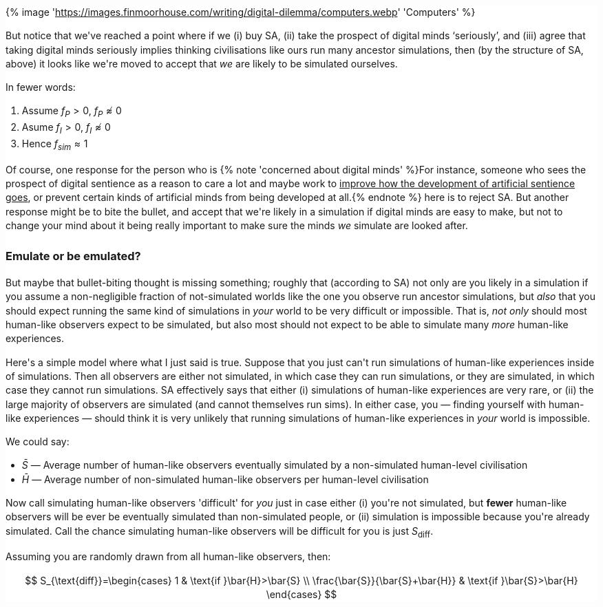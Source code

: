 {% image 'https://images.finmoorhouse.com/writing/digital-dilemma/computers.webp' 'Computers' %}

But notice that we've reached a point where if we (i) buy SA, (ii) take the prospect of digital minds ‘seriously’, and (iii) agree that taking digital minds seriously implies thinking civilisations like ours run many ancestor simulations, then (by the structure of SA, above) it looks like we're moved to accept that _we_ are likely to be simulated ourselves.

In fewer words:

1. Assume $f_P > 0$, $f_P \not\approx 0$
2. Asume $f_I > 0$, $f_I \not\approx 0$
3. Hence $f_{sim} \approx 1$

Of course, one response for the person who is {% note 'concerned about digital minds' %}For instance, someone who sees the prospect of digital sentience as a reason to care a lot and maybe work to [improve how the development of artificial sentience goes](https://80000hours.org/problem-profiles/artificial-sentience/), or prevent certain kinds of artificial minds from being developed at all.{% endnote %} here is to reject SA. But another response might be to bite the bullet, and accept that we're likely in a simulation if digital minds are easy to make, but not to change your mind about it being really important to make sure the minds _we_ simulate are looked after.

### Emulate or be emulated?

But maybe that bullet-biting thought is missing something; roughly that (according to SA) not only are you likely in a simulation if you assume a non-negligible fraction of not-simulated worlds like the one you observe run ancestor simulations, but _also_ that you should expect running the same kind of simulations in _your_ world to be very difficult or impossible. That is, _not only_ should most human-like observers expect to be simulated, but also most should not expect to be able to simulate many _more_ human-like experiences.

Here's a simple model where what I just said is true. Suppose that you just can't run simulations of human-like experiences inside of simulations. Then all observers are either not simulated, in which case they can run simulations, or they are simulated, in which case they cannot run simulations. SA effectively says that either (i) simulations of human-like experiences are very rare, or (ii) the large majority of observers are simulated (and cannot themselves run sims). In either case, you — finding yourself with human-like experiences — should think it is very unlikely that running simulations of human-like experiences in _your_ world is impossible.

We could say:

- $\bar{S}$ — Average number of human-like observers eventually simulated by a non-simulated human-level civilisation
- $\bar{H}$ — Average number of non-simulated human-like observers per human-level civilisation

Now call simulating human-like observers 'difficult' for _you_ just in case either (i) you're not simulated, but **fewer** human-like observers will be ever be eventually simulated than non-simulated people, or (ii) simulation is impossible because you're already simulated. Call the chance simulating human-like observers will be difficult for you is just $S_\text{diff}$.

Assuming you are randomly drawn from all human-like observers, then:

$$
S_{\text{diff}}=\begin{cases}
  1  & \text{if }\bar{H}>\bar{S} \\
  \frac{\bar{S}}{\bar{S}+\bar{H}} & \text{if }\bar{S}>\bar{H}
\end{cases}
$$
